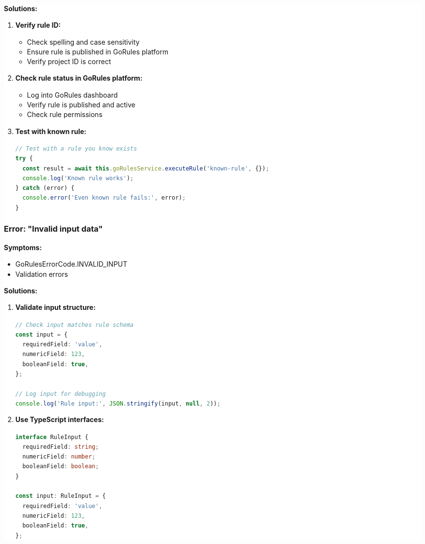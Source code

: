 **Solutions:**

1. **Verify rule ID:**
   - Check spelling and case sensitivity
   - Ensure rule is published in GoRules platform
   - Verify project ID is correct

2. **Check rule status in GoRules platform:**
   - Log into GoRules dashboard
   - Verify rule is published and active
   - Check rule permissions

3. **Test with known rule:**
   ```typescript
   // Test with a rule you know exists
   try {
     const result = await this.goRulesService.executeRule('known-rule', {});
     console.log('Known rule works');
   } catch (error) {
     console.error('Even known rule fails:', error);
   }
   ```

### Error: "Invalid input data"

**Symptoms:**
- GoRulesErrorCode.INVALID_INPUT
- Validation errors

**Solutions:**

1. **Validate input structure:**
   ```typescript
   // Check input matches rule schema
   const input = {
     requiredField: 'value',
     numericField: 123,
     booleanField: true,
   };
   
   // Log input for debugging
   console.log('Rule input:', JSON.stringify(input, null, 2));
   ```

2. **Use TypeScript interfaces:**
   ```typescript
   interface RuleInput {
     requiredField: string;
     numericField: number;
     booleanField: boolean;
   }
   
   const input: RuleInput = {
     requiredField: 'value',
     numericField: 123,
     booleanField: true,
   };
   ```
